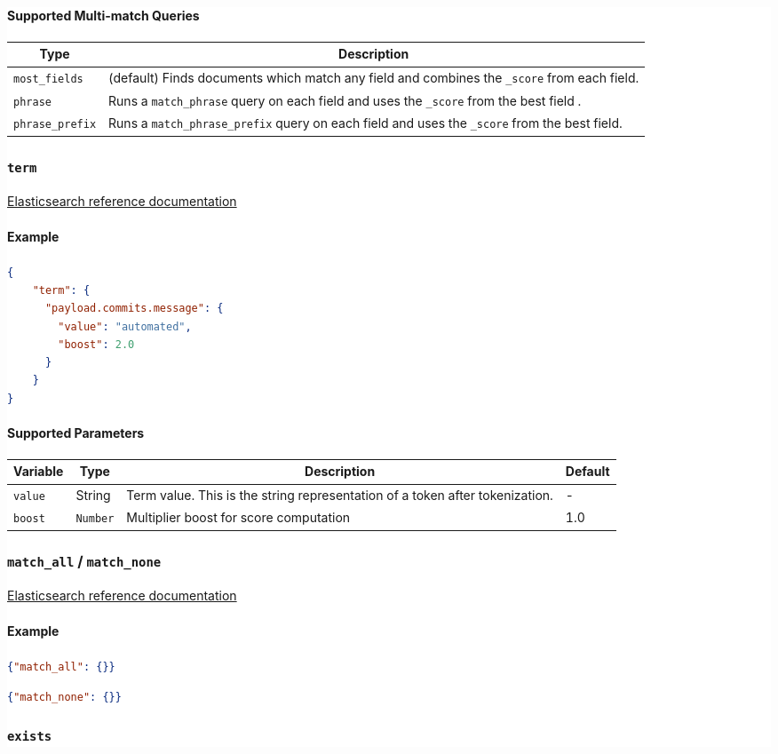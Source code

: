 #### Supported Multi-match Queries
| Type    | Description                                                                              |
|---------|------------------------------------------------------------------------------------------|
| `most_fields` | (default) Finds documents which match any field and combines the `_score` from each field. |
| `phrase` | Runs a `match_phrase` query on each field and uses the `_score` from the best field .         |
| `phrase_prefix` | Runs a `match_phrase_prefix` query on each field and uses the `_score` from the best field.   |




### `term`

[Elasticsearch reference documentation](https://www.elastic.co/guide/en/elasticsearch/reference/8.8/query-dsl-term-query.html)

#### Example

```json
{
    "term": {
      "payload.commits.message": {
        "value": "automated",
        "boost": 2.0
      }
    }
}
```

#### Supported Parameters

| Variable          | Type       | Description                                                      | Default |
|-------------------|------------|------------------------------------------------------------------|---------|
| `value`           | String     |  Term value. This is the string representation of a token after tokenization.    | -    |
| `boost`     |  `Number`   | Multiplier boost for score computation | 1.0       |




### `match_all` / `match_none`

[Elasticsearch reference documentation](https://www.elastic.co/guide/en/elasticsearch/reference/current/query-dsl-match-all-query.html)

#### Example

```json
{"match_all": {}}
```
```json
{"match_none": {}}
```


### `exists`
